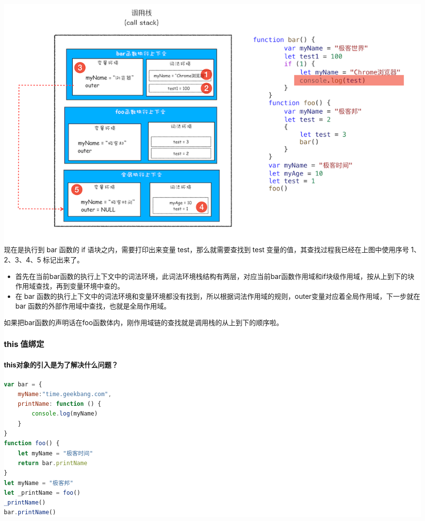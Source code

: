![outer3.png](./img/outer3.png)

现在是执行到 bar 函数的 if 语块之内，需要打印出来变量 test，那么就需要查找到 test 变量的值，其查找过程我已经在上图中使用序号 1、2、3、4、5 标记出来了。

- 首先在当前bar函数的执行上下文中的词法环境，此词法环境栈结构有两层，对应当前bar函数作用域和if块级作用域，按从上到下的块作用域查找，再到变量环境中查的。
- 在 bar 函数的执行上下文中的词法环境和变量环境都没有找到，所以根据词法作用域的规则，outer变量对应着全局作用域，下一步就在 bar 函数的外部作用域中查找，也就是全局作用域。

如果把bar函数的声明话在foo函数体内，刚作用域链的查找就是调用栈的从上到下的顺序啦。

### this 值绑定

#### this对象的引入是为了解决什么问题？

```js
var bar = {
    myName:"time.geekbang.com",
    printName: function () {
        console.log(myName)
    }    
}
function foo() {
    let myName = "极客时间"
    return bar.printName
}
let myName = "极客邦"
let _printName = foo()
_printName()
bar.printName()
```
